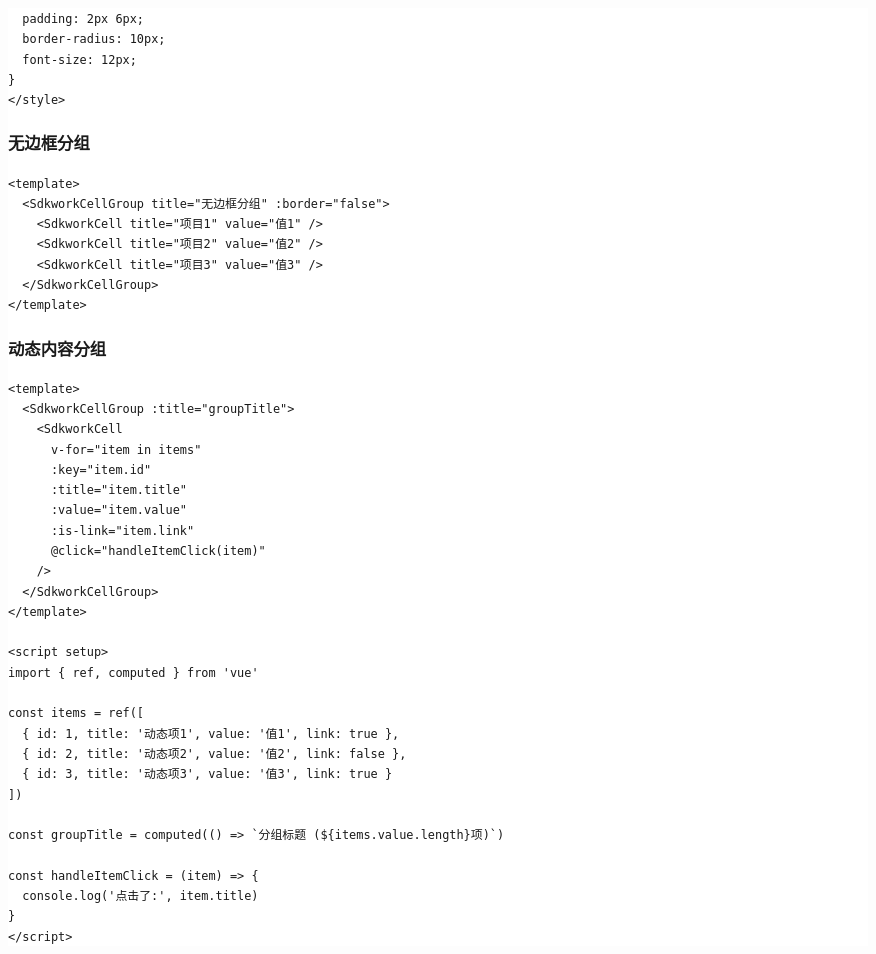 ```vue
  padding: 2px 6px;
  border-radius: 10px;
  font-size: 12px;
}
</style>
```

### 无边框分组

```vue
<template>
  <SdkworkCellGroup title="无边框分组" :border="false">
    <SdkworkCell title="项目1" value="值1" />
    <SdkworkCell title="项目2" value="值2" />
    <SdkworkCell title="项目3" value="值3" />
  </SdkworkCellGroup>
</template>
```

### 动态内容分组

```vue
<template>
  <SdkworkCellGroup :title="groupTitle">
    <SdkworkCell 
      v-for="item in items" 
      :key="item.id"
      :title="item.title"
      :value="item.value"
      :is-link="item.link"
      @click="handleItemClick(item)"
    />
  </SdkworkCellGroup>
</template>

<script setup>
import { ref, computed } from 'vue'

const items = ref([
  { id: 1, title: '动态项1', value: '值1', link: true },
  { id: 2, title: '动态项2', value: '值2', link: false },
  { id: 3, title: '动态项3', value: '值3', link: true }
])

const groupTitle = computed(() => `分组标题 (${items.value.length}项)`)

const handleItemClick = (item) => {
  console.log('点击了:', item.title)
}
</script>
```
